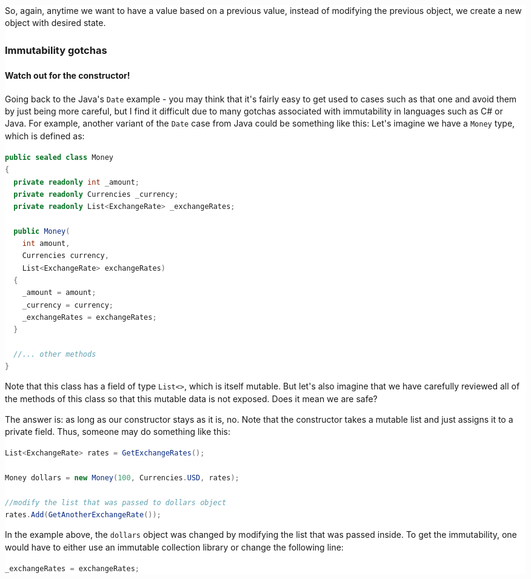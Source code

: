 So, again, anytime we want to have a value based on a previous value, instead of modifying the previous object, we create a new object with desired state.

### Immutability gotchas

#### Watch out for the constructor!

Going back to the Java's `Date` example - you may think that it's fairly easy to get used to cases such as that one and avoid them by just being more careful, but I find it difficult due to many gotchas associated with immutability in languages such as C# or Java. For example, another variant of the `Date` case from Java could be something like this: Let's imagine we have a `Money` type, which is defined as:

```csharp
public sealed class Money
{
  private readonly int _amount;
  private readonly Currencies _currency;
  private readonly List<ExchangeRate> _exchangeRates;

  public Money(
    int amount,
    Currencies currency,
    List<ExchangeRate> exchangeRates)
  {
    _amount = amount;
    _currency = currency;
    _exchangeRates = exchangeRates;
  }

  //... other methods
}
```

Note that this class has a field of type `List<>`, which is itself mutable. But let's also imagine that we have carefully reviewed all of the methods of this class so that this mutable data is not exposed. Does it mean we are safe?

The answer is: as long as our constructor stays as it is, no. Note that the constructor takes a mutable list and just assigns it to a private field. Thus, someone may do something like this:

```csharp
List<ExchangeRate> rates = GetExchangeRates();

Money dollars = new Money(100, Currencies.USD, rates);

//modify the list that was passed to dollars object
rates.Add(GetAnotherExchangeRate());
```

In the example above, the `dollars` object was changed by modifying the list that was passed inside. To get the immutability, one would have to either use an immutable collection library or change the following line:

```csharp
_exchangeRates = exchangeRates;
```
